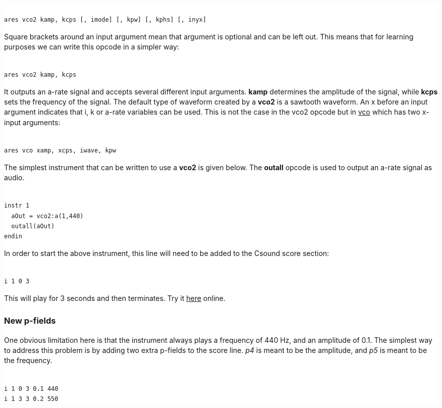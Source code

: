 <pre><code data-language="csound">
ares vco2 kamp, kcps [, imode] [, kpw] [, kphs] [, inyx]
</code></pre>

Square brackets around an input argument mean that argument is optional and can be left out. 
This means that for learning purposes we can write this opcode in a simpler way:

<pre><code data-language="csound">
ares vco2 kamp, kcps
</code></pre>

It outputs an a-rate signal and accepts several different input arguments. **kamp** determines the amplitude of
the signal, while **kcps** sets the frequency of the signal. The default type of waveform created by
a **vco2** is a sawtooth waveform. An x before an input argument indicates that i, k or a-rate variables can be used. 
This is not the case in the vco2 opcode but in 
[vco](docs/manual/vco.html) which has two x-input arguments:

<pre><code data-language="csound">
ares vco xamp, xcps, iwave, kpw
</code></pre>

The simplest instrument that can be written to use a **vco2** is
given below. The **outall** opcode is used to output an a-rate signal as audio.

<pre><code data-language="csound">
instr 1
  aOut = vco2:a(1,440)
  outall(aOut)
endin
</code></pre>

In order to start the above instrument, this line will need to be added to the Csound score section:

<pre><code data-language="csound">
i 1 0 3
</code></pre>

This will play for 3 seconds and then terminates.
Try it [here](https://ide.csound.com/editor/ummJntzs5ciAX8wDTxJi) online.


### New p-fields

One obvious limitation here is that the instrument always plays a frequency of 440 Hz,
and an amplitude of 0.1. The simplest way to address this problem is by adding 
two extra p-fields to the score line. *p4* is meant to be the amplitude, and *p5*
is meant to be the frequency.

<pre><code data-language="csound">
i 1 0 3 0.1 440
i 1 3 3 0.2 550
</code></pre>
 